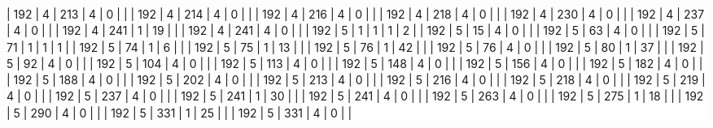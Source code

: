 | 192        | 4                | 213     | 4                      | 0     |       |
| 192        | 4                | 214     | 4                      | 0     |       |
| 192        | 4                | 216     | 4                      | 0     |       |
| 192        | 4                | 218     | 4                      | 0     |       |
| 192        | 4                | 230     | 4                      | 0     |       |
| 192        | 4                | 237     | 4                      | 0     |       |
| 192        | 4                | 241     | 1                      | 19    |       |
| 192        | 4                | 241     | 4                      | 0     |       |
| 192        | 5                | 1       | 1                      | 1     | 2     |
| 192        | 5                | 15      | 4                      | 0     |       |
| 192        | 5                | 63      | 4                      | 0     |       |
| 192        | 5                | 71      | 1                      | 1     | 1     |
| 192        | 5                | 74      | 1                      | 6     |       |
| 192        | 5                | 75      | 1                      | 13    |       |
| 192        | 5                | 76      | 1                      | 42    |       |
| 192        | 5                | 76      | 4                      | 0     |       |
| 192        | 5                | 80      | 1                      | 37    |       |
| 192        | 5                | 92      | 4                      | 0     |       |
| 192        | 5                | 104     | 4                      | 0     |       |
| 192        | 5                | 113     | 4                      | 0     |       |
| 192        | 5                | 148     | 4                      | 0     |       |
| 192        | 5                | 156     | 4                      | 0     |       |
| 192        | 5                | 182     | 4                      | 0     |       |
| 192        | 5                | 188     | 4                      | 0     |       |
| 192        | 5                | 202     | 4                      | 0     |       |
| 192        | 5                | 213     | 4                      | 0     |       |
| 192        | 5                | 216     | 4                      | 0     |       |
| 192        | 5                | 218     | 4                      | 0     |       |
| 192        | 5                | 219     | 4                      | 0     |       |
| 192        | 5                | 237     | 4                      | 0     |       |
| 192        | 5                | 241     | 1                      | 30    |       |
| 192        | 5                | 241     | 4                      | 0     |       |
| 192        | 5                | 263     | 4                      | 0     |       |
| 192        | 5                | 275     | 1                      | 18    |       |
| 192        | 5                | 290     | 4                      | 0     |       |
| 192        | 5                | 331     | 1                      | 25    |       |
| 192        | 5                | 331     | 4                      | 0     |       |